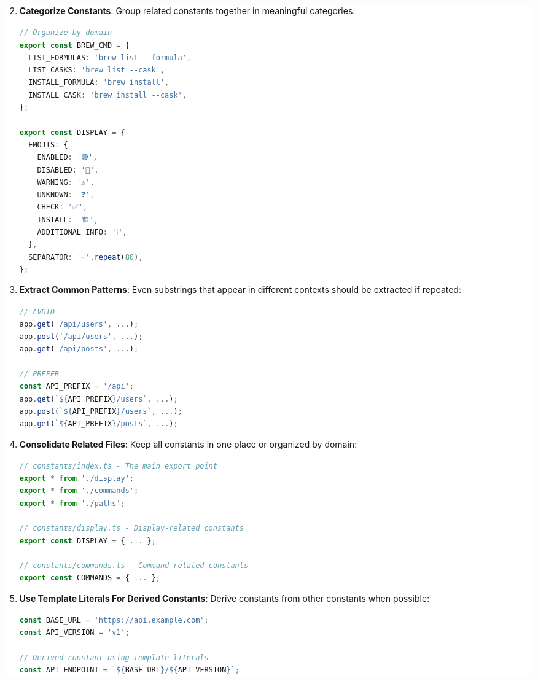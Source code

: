 2. **Categorize Constants**: Group related constants together in meaningful categories:
   ```typescript
   // Organize by domain
   export const BREW_CMD = {
     LIST_FORMULAS: 'brew list --formula',
     LIST_CASKS: 'brew list --cask',
     INSTALL_FORMULA: 'brew install',
     INSTALL_CASK: 'brew install --cask',
   };
   
   export const DISPLAY = {
     EMOJIS: {
       ENABLED: '🟢',
       DISABLED: '🔴',
       WARNING: '⚠️',
       UNKNOWN: '❓',
       CHECK: '✅',
       INSTALL: '🏗️',
       ADDITIONAL_INFO: 'ℹ️',
     },
     SEPARATOR: '─'.repeat(80),
   };
   ```

3. **Extract Common Patterns**: Even substrings that appear in different contexts should be extracted if repeated:
   ```typescript
   // AVOID
   app.get('/api/users', ...);
   app.post('/api/users', ...);
   app.get('/api/posts', ...);
   
   // PREFER
   const API_PREFIX = '/api';
   app.get(`${API_PREFIX}/users`, ...);
   app.post(`${API_PREFIX}/users`, ...);
   app.get(`${API_PREFIX}/posts`, ...);
   ```

4. **Consolidate Related Files**: Keep all constants in one place or organized by domain:
   ```typescript
   // constants/index.ts - The main export point
   export * from './display';
   export * from './commands';
   export * from './paths';
   
   // constants/display.ts - Display-related constants
   export const DISPLAY = { ... };
   
   // constants/commands.ts - Command-related constants
   export const COMMANDS = { ... };
   ```

5. **Use Template Literals For Derived Constants**: Derive constants from other constants when possible:
   ```typescript
   const BASE_URL = 'https://api.example.com';
   const API_VERSION = 'v1';
   
   // Derived constant using template literals
   const API_ENDPOINT = `${BASE_URL}/${API_VERSION}`;
   ```
